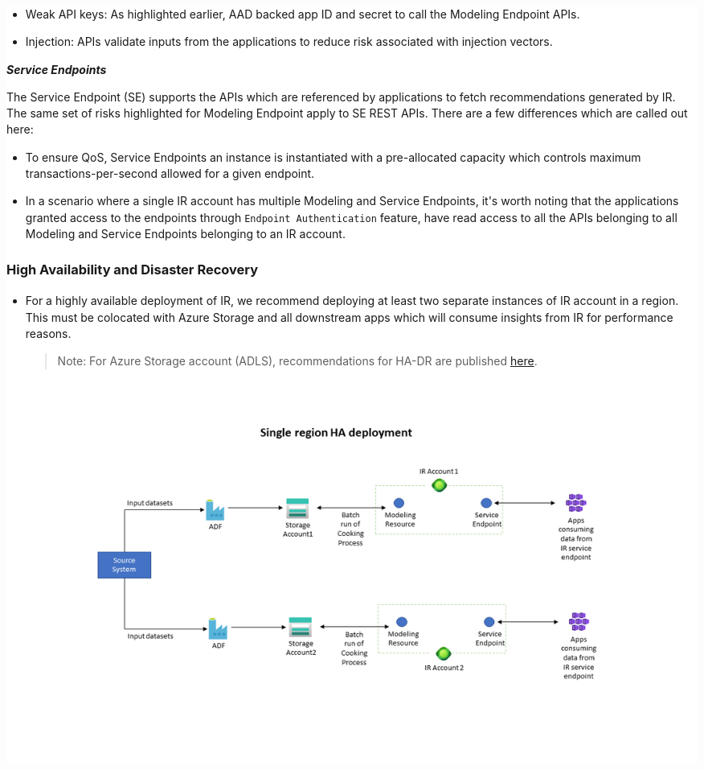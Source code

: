   - Weak API keys: As highlighted earlier, AAD backed app ID and secret to call the Modeling Endpoint APIs.
  
  - Injection: APIs validate inputs from the applications to reduce risk associated with injection vectors.

***Service Endpoints***

The Service Endpoint (SE) supports the APIs which are referenced by applications to fetch recommendations generated by IR. The same set of risks highlighted for Modeling Endpoint apply to SE REST APIs. There are a few differences which are called out here:

- To ensure QoS, Service Endpoints an instance is instantiated with a pre-allocated capacity which controls maximum transactions-per-second allowed for a given endpoint.

- In a scenario where a single IR account has multiple Modeling and Service Endpoints, it's worth noting that the applications granted access to the endpoints through `Endpoint Authentication` feature, have read access to all the APIs belonging to all Modeling and Service Endpoints belonging to an IR account.

### High Availability and Disaster Recovery

- For a highly available deployment of IR, we recommend deploying at least two separate instances of IR account in a region. This must be colocated with Azure Storage and all downstream apps which will consume insights from IR for performance reasons.

  > Note: For Azure Storage account (ADLS), recommendations for HA-DR are published [here](https://docs.microsoft.com/azure/storage/common/storage-disaster-recovery-guidance).

  ![Single region HA](./media/ha-single-region.png)
